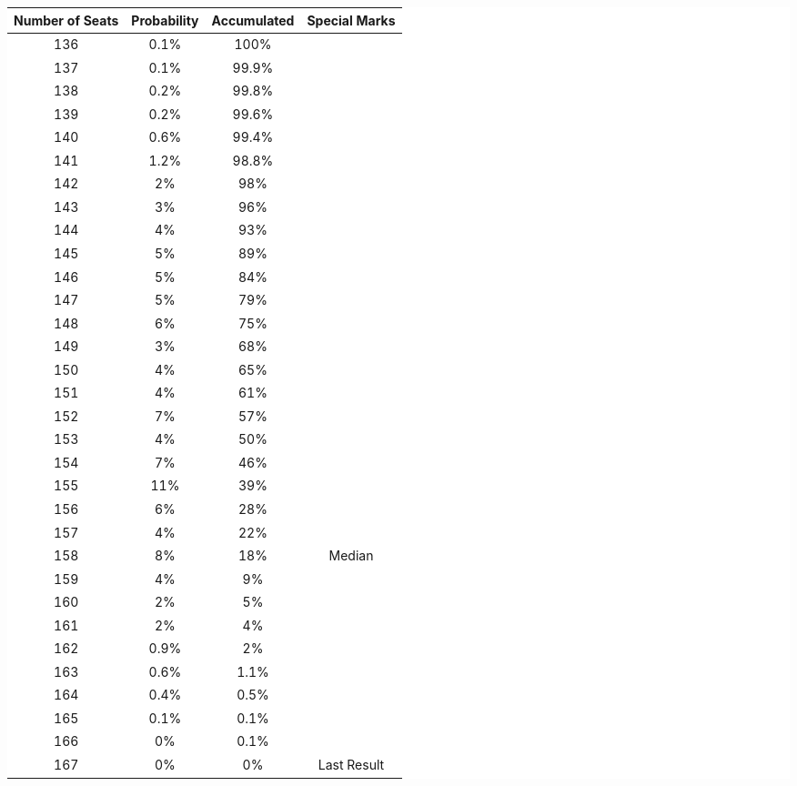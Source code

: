 | Number of Seats | Probability | Accumulated | Special Marks |
|:---------------:|:-----------:|:-----------:|:-------------:|
| 136 | 0.1% | 100% |  |
| 137 | 0.1% | 99.9% |  |
| 138 | 0.2% | 99.8% |  |
| 139 | 0.2% | 99.6% |  |
| 140 | 0.6% | 99.4% |  |
| 141 | 1.2% | 98.8% |  |
| 142 | 2% | 98% |  |
| 143 | 3% | 96% |  |
| 144 | 4% | 93% |  |
| 145 | 5% | 89% |  |
| 146 | 5% | 84% |  |
| 147 | 5% | 79% |  |
| 148 | 6% | 75% |  |
| 149 | 3% | 68% |  |
| 150 | 4% | 65% |  |
| 151 | 4% | 61% |  |
| 152 | 7% | 57% |  |
| 153 | 4% | 50% |  |
| 154 | 7% | 46% |  |
| 155 | 11% | 39% |  |
| 156 | 6% | 28% |  |
| 157 | 4% | 22% |  |
| 158 | 8% | 18% | Median |
| 159 | 4% | 9% |  |
| 160 | 2% | 5% |  |
| 161 | 2% | 4% |  |
| 162 | 0.9% | 2% |  |
| 163 | 0.6% | 1.1% |  |
| 164 | 0.4% | 0.5% |  |
| 165 | 0.1% | 0.1% |  |
| 166 | 0% | 0.1% |  |
| 167 | 0% | 0% | Last Result |
